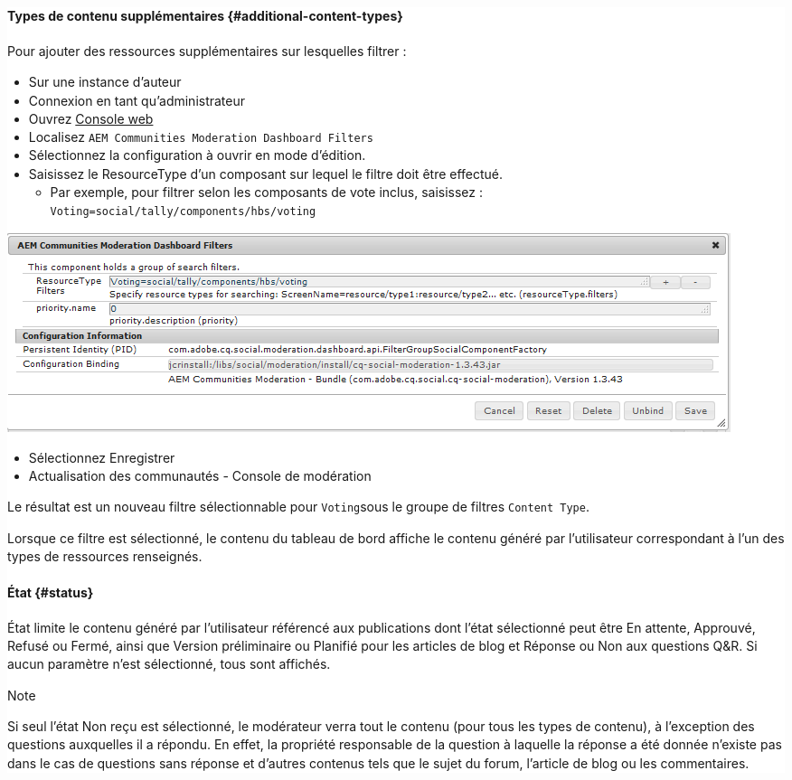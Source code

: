 #### Types de contenu supplémentaires {#additional-content-types}

Pour ajouter des ressources supplémentaires sur lesquelles filtrer :

* Sur une instance d’auteur
* Connexion en tant qu’administrateur
* Ouvrez [Console web](http://localhost:4502/system/console/configMgr)
* Localisez `AEM Communities Moderation Dashboard Filters`
* Sélectionnez la configuration à ouvrir en mode d’édition.
* Saisissez le ResourceType d’un composant sur lequel le filtre doit être effectué.
   * Par exemple, pour filtrer selon les composants de vote inclus, saisissez :\
      `Voting=social/tally/components/hbs/voting`

![chlimage_1-475](assets/chlimage_1-475.png)

* Sélectionnez Enregistrer
* Actualisation des communautés - Console de modération

Le résultat est un nouveau filtre sélectionnable pour `Voting`sous le groupe de filtres `Content Type`.

Lorsque ce filtre est sélectionné, le contenu du tableau de bord affiche le contenu généré par l’utilisateur correspondant à l’un des types de ressources renseignés.

#### État {#status}

État limite le contenu généré par l’utilisateur référencé aux publications dont l’état sélectionné peut être En attente, Approuvé, Refusé ou Fermé, ainsi que Version préliminaire ou Planifié pour les articles de blog et Réponse ou Non aux questions Q&amp;R. Si aucun paramètre n’est sélectionné, tous sont affichés.

>[!NOTE]
>
>Si seul l’état Non reçu est sélectionné, le modérateur verra tout le contenu (pour tous les types de contenu), à l’exception des questions auxquelles il a répondu. En effet, la propriété responsable de la question à laquelle la réponse a été donnée n’existe pas dans le cas de questions sans réponse et d’autres contenus tels que le sujet du forum, l’article de blog ou les commentaires.
